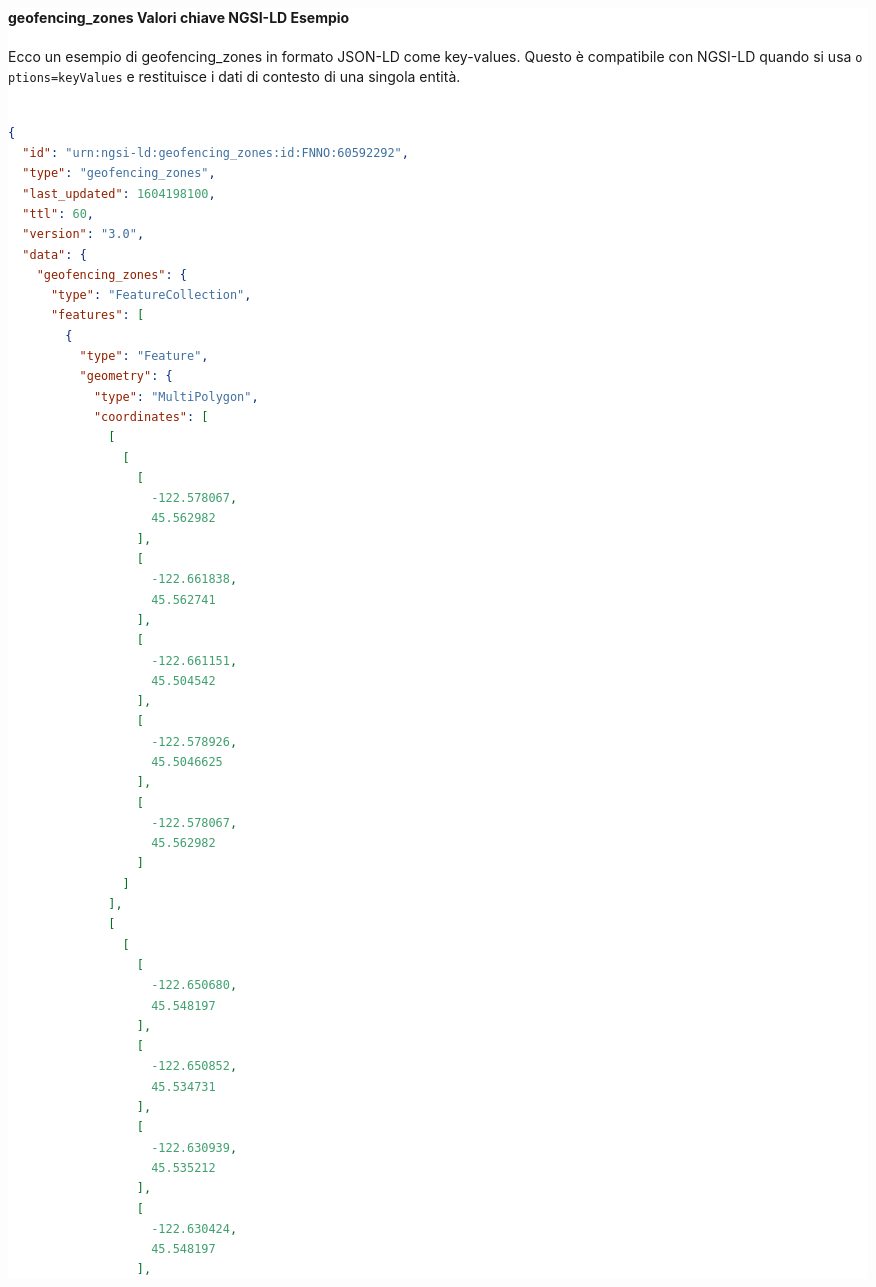 #### geofencing_zones Valori chiave NGSI-LD Esempio  

Ecco un esempio di geofencing_zones in formato JSON-LD come key-values. Questo è compatibile con NGSI-LD quando si usa `options=keyValues` e restituisce i dati di contesto di una singola entità.  

```json  

{  
  "id": "urn:ngsi-ld:geofencing_zones:id:FNNO:60592292",  
  "type": "geofencing_zones",  
  "last_updated": 1604198100,  
  "ttl": 60,  
  "version": "3.0",  
  "data": {  
    "geofencing_zones": {  
      "type": "FeatureCollection",  
      "features": [  
        {  
          "type": "Feature",  
          "geometry": {  
            "type": "MultiPolygon",  
            "coordinates": [  
              [  
                [  
                  [  
                    -122.578067,  
                    45.562982  
                  ],  
                  [  
                    -122.661838,  
                    45.562741  
                  ],  
                  [  
                    -122.661151,  
                    45.504542  
                  ],  
                  [  
                    -122.578926,  
                    45.5046625  
                  ],  
                  [  
                    -122.578067,  
                    45.562982  
                  ]  
                ]  
              ],  
              [  
                [  
                  [  
                    -122.650680,  
                    45.548197  
                  ],  
                  [  
                    -122.650852,  
                    45.534731  
                  ],  
                  [  
                    -122.630939,  
                    45.535212  
                  ],  
                  [  
                    -122.630424,  
                    45.548197  
                  ],  
```